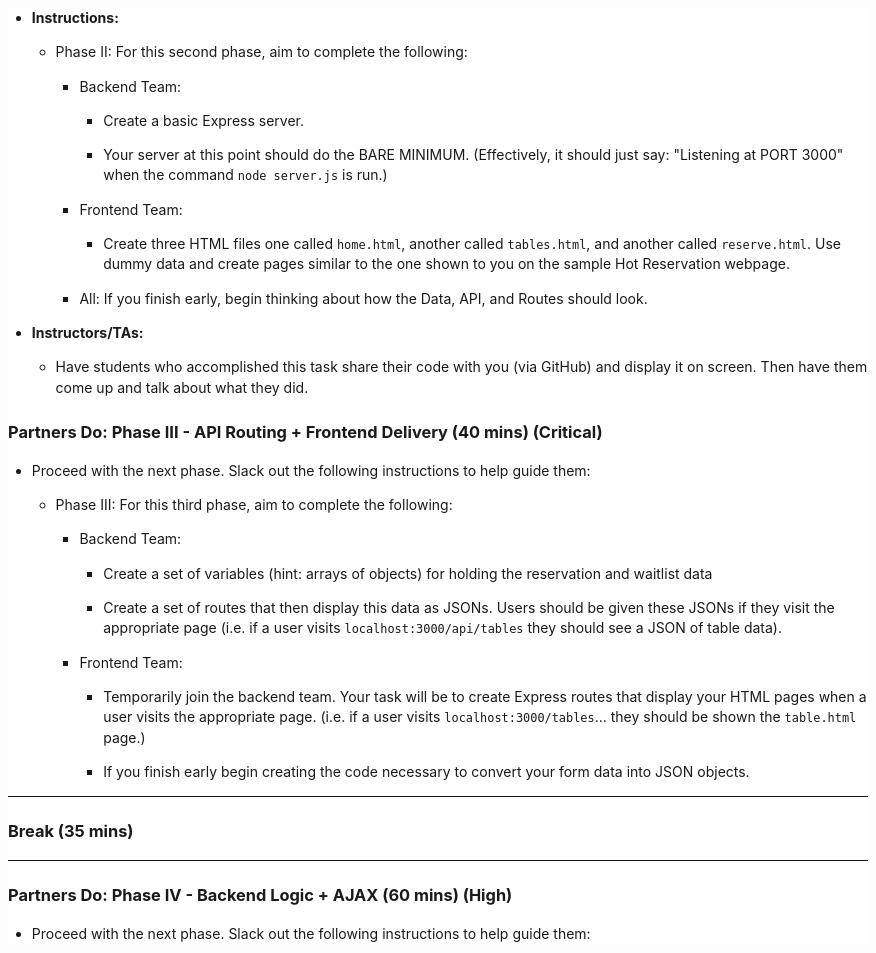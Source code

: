 - **Instructions:**

  - Phase II: For this second phase, aim to complete the following:

    - Backend Team:

      - Create a basic Express server.

      - Your server at this point should do the BARE MINIMUM. (Effectively, it should just say: "Listening at PORT 3000" when the command `node server.js` is run.)

    - Frontend Team:

      - Create three HTML files one called `home.html`, another called `tables.html`, and another called `reserve.html`. Use dummy data and create pages similar to the one shown to you on the sample Hot Reservation webpage.

    - All: If you finish early, begin thinking about how the Data, API, and Routes should look.

- **Instructors/TAs:**

  - Have students who accomplished this task share their code with you (via GitHub) and display it on screen. Then have them come up and talk about what they did.

### Partners Do: Phase III - API Routing + Frontend Delivery (40 mins) (Critical)

- Proceed with the next phase. Slack out the following instructions to help guide them:

  - Phase III: For this third phase, aim to complete the following:

    - Backend Team:

      - Create a set of variables (hint: arrays of objects) for holding the reservation and waitlist data

      - Create a set of routes that then display this data as JSONs. Users should be given these JSONs if they visit the appropriate page (i.e. if a user visits `localhost:3000/api/tables` they should see a JSON of table data).

    - Frontend Team:

      - Temporarily join the backend team. Your task will be to create Express routes that display your HTML pages when a user visits the appropriate page. (i.e. if a user visits `localhost:3000/tables`... they should be shown the `table.html` page.)

      - If you finish early begin creating the code necessary to convert your form data into JSON objects.

---

### Break (35 mins)

---

### Partners Do: Phase IV - Backend Logic + AJAX (60 mins) (High)

- Proceed with the next phase. Slack out the following instructions to help guide them:
